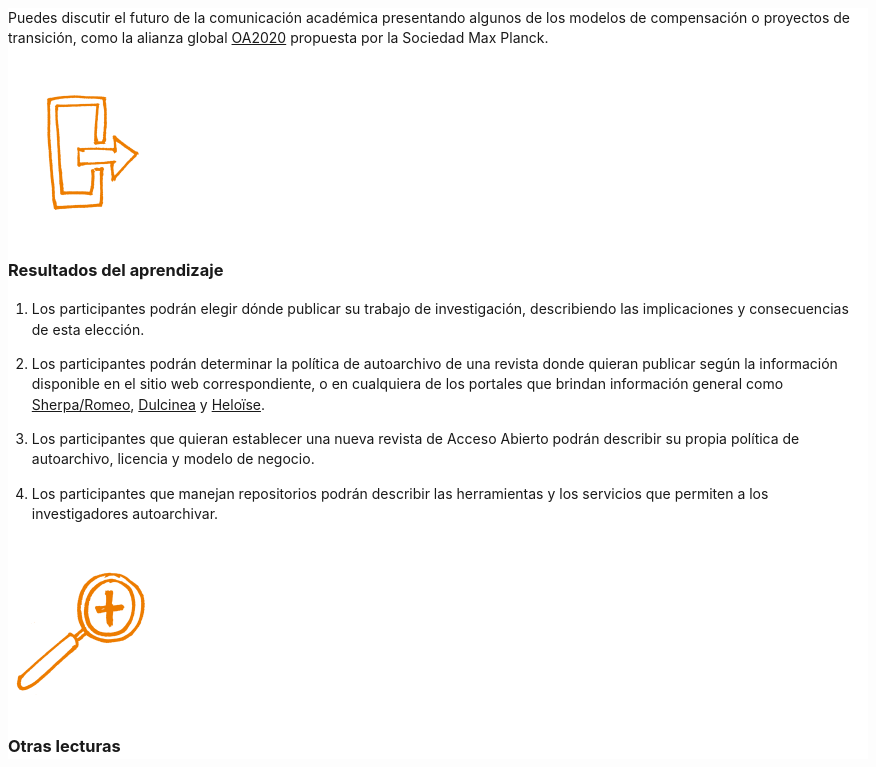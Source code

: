 Puedes discutir el futuro de la comunicación académica presentando algunos de los modelos de compensación o proyectos de transición, como la alianza global [OA2020](https://oa2020.org/) propuesta por la Sociedad Max Planck.

## <img src="../Images/Icons/output.png" width="150" height="150" />
### Resultados del aprendizaje

1. Los participantes podrán elegir dónde publicar su trabajo de investigación, describiendo las implicaciones y consecuencias de esta elección.

2. Los participantes podrán determinar la política de autoarchivo de una revista donde quieran publicar según la información disponible en el sitio web correspondiente, o en cualquiera de los portales que brindan información general como [Sherpa/Romeo](http://www.sherpa.ac.uk/romeo/), [Dulcinea](http://www.accesoabierto.net/dulcinea/) y [Heloïse](https://heloise.ccsd.cnrs.fr/).

   [^1]: Nota de traducción: También se puede revisar la plataforma [Daidorim](http://diadorim.ibict.br) para el caso de las revistas brasileñas. 

3. Los participantes que quieran establecer una nueva revista de Acceso Abierto podrán describir su propia política de autoarchivo, licencia y modelo de negocio.

4. Los participantes que manejan repositorios podrán describir las herramientas y los servicios que permiten a los investigadores autoarchivar.

## <img src="../Images/Icons/magnifying_glass.png" width="150" height="150" />
### Otras lecturas
